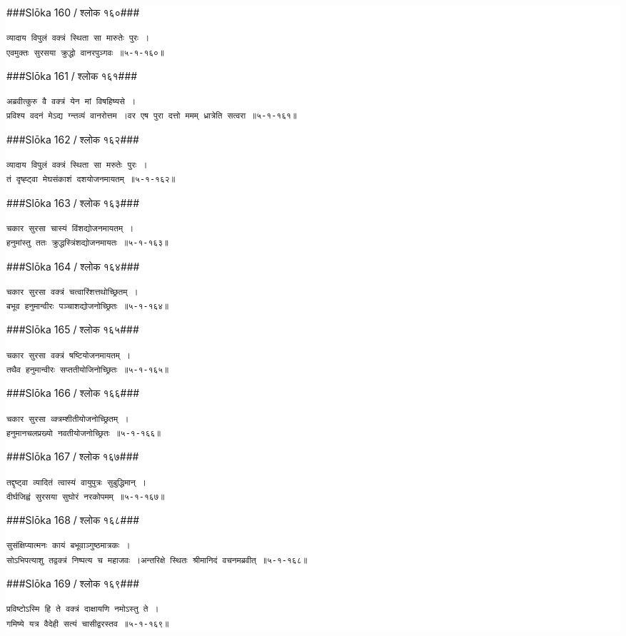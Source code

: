 
###Slōka 160 / श्लोक १६०###


    व्यादाय विपुलं वक्त्रं स्थिता सा मारुतेः पुरः ।
    एवमुक्तः सुरसया क्रुद्धो वानरपुञ्गवः ॥५-१-१६०॥


###Slōka 161 / श्लोक १६१###


    अब्रवीत्कुरु वै वक्त्रं येन मां विषहिष्यसे ।
    प्रविश्य वदनं मेऽद्य ग्न्तव्यं वानरोत्तम ।वर एष पुरा दत्तो ममम् ध्रात्रेति सत्वरा ॥५-१-१६१॥


###Slōka 162 / श्लोक १६२###


    व्यादाय विपुलं वक्त्रं स्थिता सा मरुतेः पुरः ।
    तं दृष्ह्ट्वा मेघसंकाशं दशयोजनमायतम् ॥५-१-१६२॥


###Slōka 163 / श्लोक १६३###


    चकार सुरसा चास्यं विंशद्योजनमायतम् ।
    हनुमांस्तु ततः क्रुद्धस्त्रिंशद्योजनमायतः ॥५-१-१६३॥


###Slōka 164 / श्लोक १६४###


    चकार सुरसा वक्त्रं चत्वारिंशत्तथोच्छ्रितम् ।
    बभूव हनुमान्वीरः पञ्चाशद्योजनोच्छ्रितः ॥५-१-१६४॥


###Slōka 165 / श्लोक १६५###


    चकार सुरसा वक्त्रं षष्टियोजनमायतम् ।
    तथैव हनुमान्वीरः सप्ततीयोजिनोच्छ्रितः ॥५-१-१६५॥


###Slōka 166 / श्लोक १६६###


    चकार सुरसा व्क्त्रम्शीतीयोजनोच्छ्रितम् ।
    हनुमानचलप्रख्यो नवतीयोजनोच्छ्रितः ॥५-१-१६६॥


###Slōka 167 / श्लोक १६७###


    तद्दृष्ट्वा व्यादितं त्वास्यं वायुपुत्रः सुबुद्धिमान् ।
    दीर्घजिह्वं सुरसया सुघोरं नरकोपमम् ॥५-१-१६७॥


###Slōka 168 / श्लोक १६८###


    सुसंक्षिप्यात्मनः कायं बभूवाञ्गुष्ठमात्रकः ।
    सोऽभिपत्याशु तद्वक्त्रं निष्पत्य च महाजवः ।अन्तरिक्षे स्थितः श्रीमानिदं वचनमब्रवीत् ॥५-१-१६८॥


###Slōka 169 / श्लोक १६९###


    प्रविष्टोऽस्मि हि ते वक्त्रं दाक्षायणि नमोऽस्तु ते ।
    गमिष्ये यत्र वैदेही सत्यं चासीद्वरस्तव ॥५-१-१६९॥
